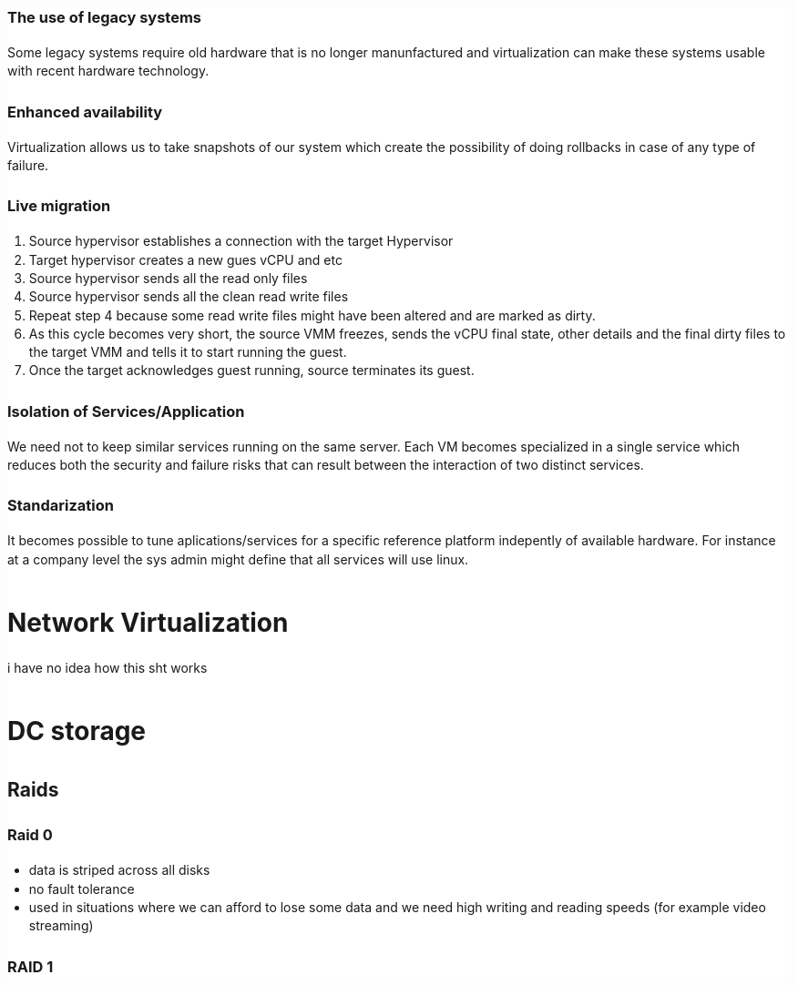 ### The use of legacy systems

Some legacy systems require old hardware that is no longer manunfactured and virtualization can make these systems usable with recent hardware technology.

### Enhanced availability

Virtualization allows us to take snapshots of our system which create the possibility of doing rollbacks in case of any type of failure.

### Live migration

1. Source hypervisor establishes a connection with the target Hypervisor
2. Target hypervisor creates a new gues vCPU and etc
3. Source hypervisor sends all the read only files
4. Source hypervisor sends all the clean read write files
5. Repeat step 4 because some read write files might have been altered and are marked as dirty.
6. As this cycle becomes very short, the source VMM freezes, sends the vCPU final state, other details and the final dirty files to the target VMM and tells it to start running the guest.
7. Once the target acknowledges guest running, source terminates its guest.

### Isolation of Services/Application

We need not to keep similar services running on the same server. Each VM becomes specialized in a single service which reduces both the security and failure risks that can result between the interaction of two distinct services.

### Standarization

It becomes possible to tune aplications/services for a specific reference platform indepently of available hardware. For instance at a company level the sys admin might define that all services will use linux.


# Network Virtualization

i have no idea how this sht works

# DC storage

## Raids

### Raid 0

- data is striped across all disks
- no fault tolerance
- used in situations where we can afford to lose some data and we need high writing and reading speeds (for example video streaming)

### RAID 1
